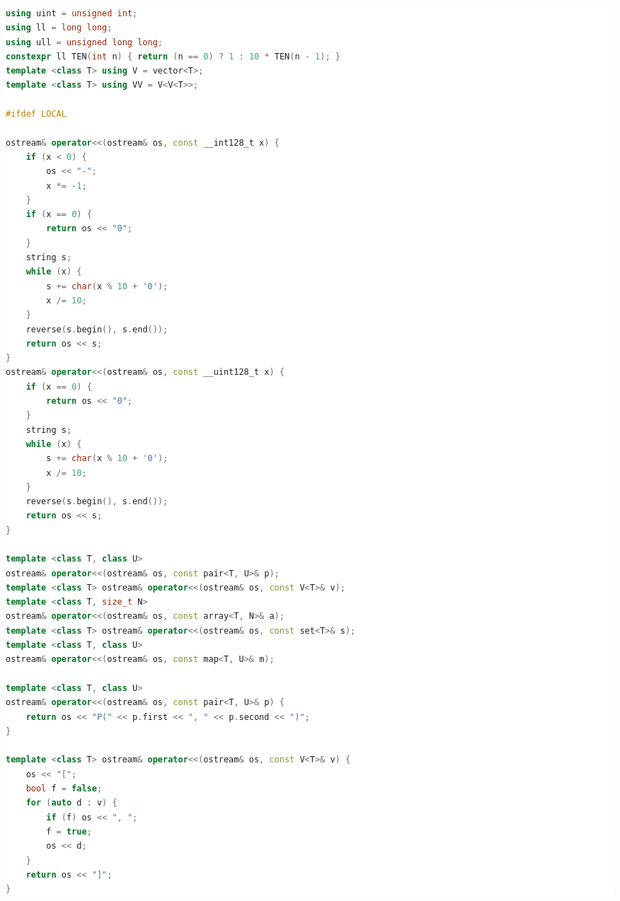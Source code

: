 ```cpp
using uint = unsigned int;
using ll = long long;
using ull = unsigned long long;
constexpr ll TEN(int n) { return (n == 0) ? 1 : 10 * TEN(n - 1); }
template <class T> using V = vector<T>;
template <class T> using VV = V<V<T>>;

#ifdef LOCAL

ostream& operator<<(ostream& os, const __int128_t x) {
    if (x < 0) {
        os << "-";
        x *= -1;
    }
    if (x == 0) {
        return os << "0";
    }
    string s;
    while (x) {
        s += char(x % 10 + '0');
        x /= 10;
    }
    reverse(s.begin(), s.end());
    return os << s;
}
ostream& operator<<(ostream& os, const __uint128_t x) {
    if (x == 0) {
        return os << "0";
    }
    string s;
    while (x) {
        s += char(x % 10 + '0');
        x /= 10;
    }
    reverse(s.begin(), s.end());
    return os << s;
}

template <class T, class U>
ostream& operator<<(ostream& os, const pair<T, U>& p);
template <class T> ostream& operator<<(ostream& os, const V<T>& v);
template <class T, size_t N>
ostream& operator<<(ostream& os, const array<T, N>& a);
template <class T> ostream& operator<<(ostream& os, const set<T>& s);
template <class T, class U>
ostream& operator<<(ostream& os, const map<T, U>& m);

template <class T, class U>
ostream& operator<<(ostream& os, const pair<T, U>& p) {
    return os << "P(" << p.first << ", " << p.second << ")";
}

template <class T> ostream& operator<<(ostream& os, const V<T>& v) {
    os << "[";
    bool f = false;
    for (auto d : v) {
        if (f) os << ", ";
        f = true;
        os << d;
    }
    return os << "]";
}

```